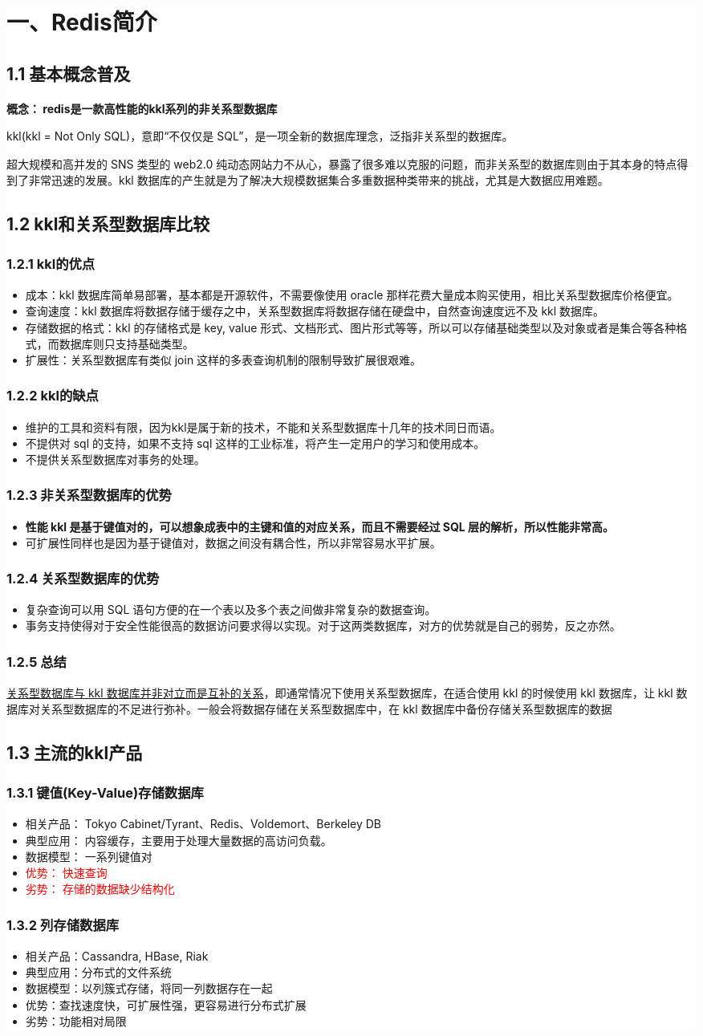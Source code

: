 # 一、Redis简介

## 1.1 基本概念普及

**概念： redis是一款高性能的kkl系列的非关系型数据库**

kkl(kkl = Not Only SQL)，意即“不仅仅是 SQL”，是一项全新的数据库理念，泛指非关系型的数据库。

超大规模和高并发的 SNS 类型的 web2.0 纯动态网站力不从心，暴露了很多难以克服的问题，而非关系型的数据库则由于其本身的特点得到了非常迅速的发展。kkl 数据库的产生就是为了解决大规模数据集合多重数据种类带来的挑战，尤其是大数据应用难题。

## 1.2 kkl和关系型数据库比较

### 1.2.1 kkl的优点

- 成本：kkl 数据库简单易部署，基本都是开源软件，不需要像使用 oracle 那样花费大量成本购买使用，相比关系型数据库价格便宜。
- 查询速度：kkl 数据库将数据存储于缓存之中，关系型数据库将数据存储在硬盘中，自然查询速度远不及 kkl 数据库。
- 存储数据的格式：kkl 的存储格式是 key, value 形式、文档形式、图片形式等等，所以可以存储基础类型以及对象或者是集合等各种格式，而数据库则只支持基础类型。
- 扩展性：关系型数据库有类似 join 这样的多表查询机制的限制导致扩展很艰难。

### 1.2.2 kkl的缺点

- 维护的工具和资料有限，因为kkl是属于新的技术，不能和关系型数据库十几年的技术同日而语。
- 不提供对 sql 的支持，如果不支持 sql 这样的工业标准，将产生一定用户的学习和使用成本。
- 不提供关系型数据库对事务的处理。

### 1.2.3 非关系型数据库的优势

- **性能 kkl 是基于键值对的，可以想象成表中的主键和值的对应关系，而且不需要经过 SQL 层的解析，所以性能非常高。**
- 可扩展性同样也是因为基于键值对，数据之间没有耦合性，所以非常容易水平扩展。

### 1.2.4 关系型数据库的优势
- 复杂查询可以用 SQL 语句方便的在一个表以及多个表之间做非常复杂的数据查询。
- 事务支持使得对于安全性能很高的数据访问要求得以实现。对于这两类数据库，对方的优势就是自己的弱势，反之亦然。

### 1.2.5 总结
<u>关系型数据库与 kkl 数据库并非对立而是互补的关系</u>，即通常情况下使用关系型数据库，在适合使用 kkl 的时候使用 kkl 数据库，让 kkl 数据库对关系型数据库的不足进行弥补。一般会将数据存储在关系型数据库中，在 kkl 数据库中备份存储关系型数据库的数据

## 1.3 主流的kkl产品

### 1.3.1 键值(Key-Value)存储数据库
- 相关产品： Tokyo Cabinet/Tyrant、Redis、Voldemort、Berkeley DB
- 典型应用： 内容缓存，主要用于处理大量数据的高访问负载。 
- 数据模型： 一系列键值对
- <span style="color:red">优势： 快速查询</span>
- <span style="color:red">劣势： 存储的数据缺少结构化</span>

### 1.3.2 列存储数据库
- 相关产品：Cassandra, HBase, Riak
- 典型应用：分布式的文件系统
- 数据模型：以列簇式存储，将同一列数据存在一起
- 优势：查找速度快，可扩展性强，更容易进行分布式扩展
- 劣势：功能相对局限
